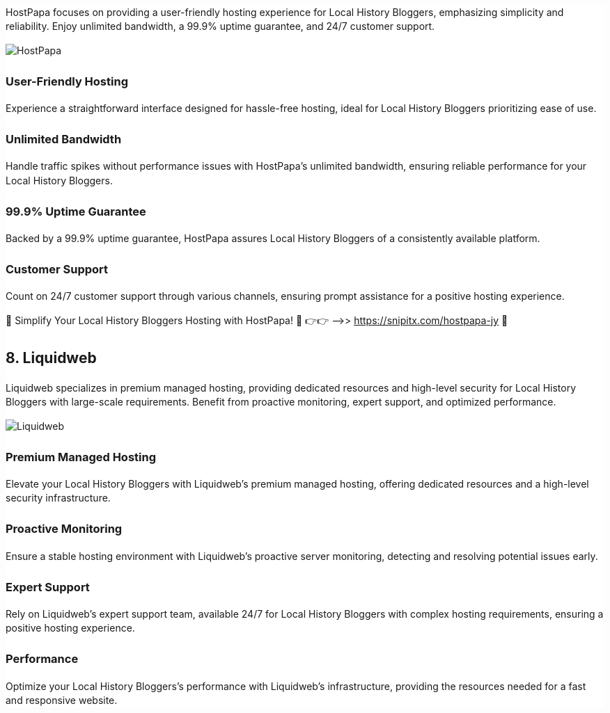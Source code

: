 HostPapa focuses on providing a user-friendly hosting experience for Local History Bloggers, emphasizing simplicity and reliability. Enjoy unlimited bandwidth, a 99.9% uptime guarantee, and 24/7 customer support.

![HostPapa](https://i.imgur.com/ouDTkvl.jpeg "HostPapa Hosting")

### User-Friendly Hosting
Experience a straightforward interface designed for hassle-free hosting, ideal for Local History Bloggers prioritizing ease of use.

### Unlimited Bandwidth
Handle traffic spikes without performance issues with HostPapa’s unlimited bandwidth, ensuring reliable performance for your Local History Bloggers.

### 99.9% Uptime Guarantee
Backed by a 99.9% uptime guarantee, HostPapa assures Local History Bloggers of a consistently available platform.

### Customer Support
Count on 24/7 customer support through various channels, ensuring prompt assistance for a positive hosting experience.

🌈 Simplify Your Local History Bloggers Hosting with HostPapa! 🚀
👉👉 -->> https://snipitx.com/hostpapa-jy 🚀

## 8. Liquidweb

Liquidweb specializes in premium managed hosting, providing dedicated resources and high-level security for Local History Bloggers with large-scale requirements. Benefit from proactive monitoring, expert support, and optimized performance.

![Liquidweb](https://i.imgur.com/4IvT9SC.jpeg "Liquidweb Hosting")

### Premium Managed Hosting
Elevate your Local History Bloggers with Liquidweb’s premium managed hosting, offering dedicated resources and a high-level security infrastructure.

### Proactive Monitoring
Ensure a stable hosting environment with Liquidweb’s proactive server monitoring, detecting and resolving potential issues early.

### Expert Support
Rely on Liquidweb’s expert support team, available 24/7 for Local History Bloggers with complex hosting requirements, ensuring a positive hosting experience.

### Performance
Optimize your Local History Bloggers’s performance with Liquidweb’s infrastructure, providing the resources needed for a fast and responsive website.
